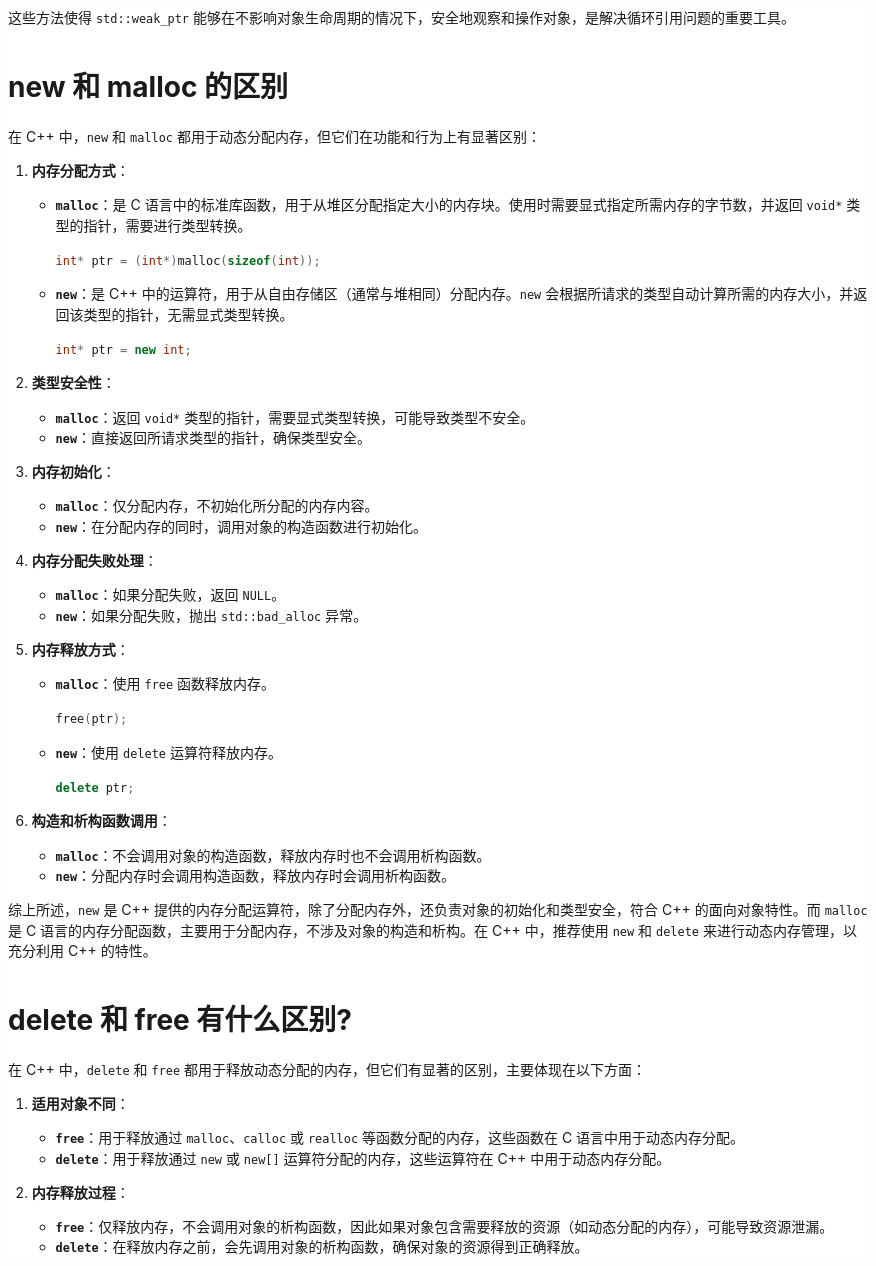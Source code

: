 这些方法使得 `std::weak_ptr` 能够在不影响对象生命周期的情况下，安全地观察和操作对象，是解决循环引用问题的重要工具。 
# new 和 malloc 的区别
在 C++ 中，`new` 和 `malloc` 都用于动态分配内存，但它们在功能和行为上有显著区别：

1. **内存分配方式**：
   - **`malloc`**：是 C 语言中的标准库函数，用于从堆区分配指定大小的内存块。使用时需要显式指定所需内存的字节数，并返回 `void*` 类型的指针，需要进行类型转换。
     ```cpp
     int* ptr = (int*)malloc(sizeof(int));
     ```
   - **`new`**：是 C++ 中的运算符，用于从自由存储区（通常与堆相同）分配内存。`new` 会根据所请求的类型自动计算所需的内存大小，并返回该类型的指针，无需显式类型转换。
     ```cpp
     int* ptr = new int;
     ```

2. **类型安全性**：
   - **`malloc`**：返回 `void*` 类型的指针，需要显式类型转换，可能导致类型不安全。
   - **`new`**：直接返回所请求类型的指针，确保类型安全。

3. **内存初始化**：
   - **`malloc`**：仅分配内存，不初始化所分配的内存内容。
   - **`new`**：在分配内存的同时，调用对象的构造函数进行初始化。

4. **内存分配失败处理**：
   - **`malloc`**：如果分配失败，返回 `NULL`。
   - **`new`**：如果分配失败，抛出 `std::bad_alloc` 异常。

5. **内存释放方式**：
   - **`malloc`**：使用 `free` 函数释放内存。
     ```cpp
     free(ptr);
     ```
   - **`new`**：使用 `delete` 运算符释放内存。
     ```cpp
     delete ptr;
     ```

6. **构造和析构函数调用**：
   - **`malloc`**：不会调用对象的构造函数，释放内存时也不会调用析构函数。
   - **`new`**：分配内存时会调用构造函数，释放内存时会调用析构函数。

综上所述，`new` 是 C++ 提供的内存分配运算符，除了分配内存外，还负责对象的初始化和类型安全，符合 C++ 的面向对象特性。而 `malloc` 是 C 语言的内存分配函数，主要用于分配内存，不涉及对象的构造和析构。在 C++ 中，推荐使用 `new` 和 `delete` 来进行动态内存管理，以充分利用 C++ 的特性。 

# delete 和 free 有什么区别?
在 C++ 中，`delete` 和 `free` 都用于释放动态分配的内存，但它们有显著的区别，主要体现在以下方面：

1. **适用对象不同**：
   - **`free`**：用于释放通过 `malloc`、`calloc` 或 `realloc` 等函数分配的内存，这些函数在 C 语言中用于动态内存分配。
   - **`delete`**：用于释放通过 `new` 或 `new[]` 运算符分配的内存，这些运算符在 C++ 中用于动态内存分配。

2. **内存释放过程**：
   - **`free`**：仅释放内存，不会调用对象的析构函数，因此如果对象包含需要释放的资源（如动态分配的内存），可能导致资源泄漏。
   - **`delete`**：在释放内存之前，会先调用对象的析构函数，确保对象的资源得到正确释放。
